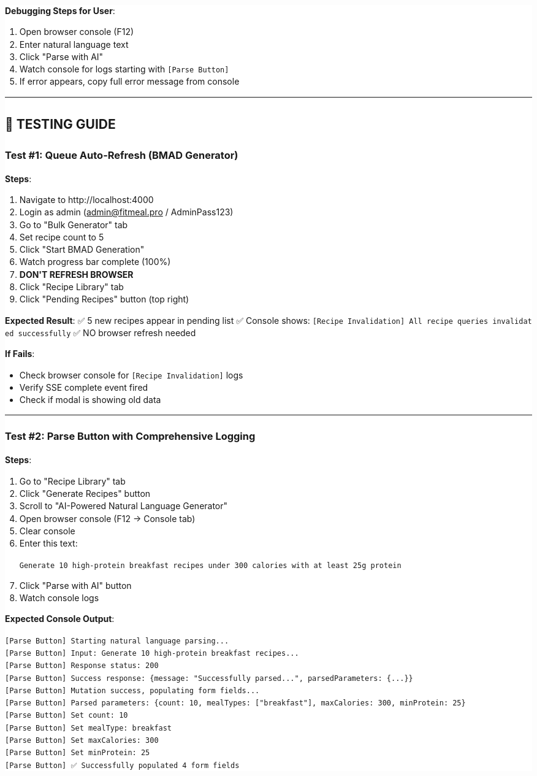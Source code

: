 **Debugging Steps for User**:
1. Open browser console (F12)
2. Enter natural language text
3. Click "Parse with AI"
4. Watch console for logs starting with `[Parse Button]`
5. If error appears, copy full error message from console

---

## 🧪 TESTING GUIDE

### Test #1: Queue Auto-Refresh (BMAD Generator)

**Steps**:
1. Navigate to http://localhost:4000
2. Login as admin (admin@fitmeal.pro / AdminPass123)
3. Go to "Bulk Generator" tab
4. Set recipe count to 5
5. Click "Start BMAD Generation"
6. Watch progress bar complete (100%)
7. **DON'T REFRESH BROWSER**
8. Click "Recipe Library" tab
9. Click "Pending Recipes" button (top right)

**Expected Result**:
✅ 5 new recipes appear in pending list
✅ Console shows: `[Recipe Invalidation] All recipe queries invalidated successfully`
✅ NO browser refresh needed

**If Fails**:
- Check browser console for `[Recipe Invalidation]` logs
- Verify SSE complete event fired
- Check if modal is showing old data

---

### Test #2: Parse Button with Comprehensive Logging

**Steps**:
1. Go to "Recipe Library" tab
2. Click "Generate Recipes" button
3. Scroll to "AI-Powered Natural Language Generator"
4. Open browser console (F12 → Console tab)
5. Clear console
6. Enter this text:
   ```
   Generate 10 high-protein breakfast recipes under 300 calories with at least 25g protein
   ```
7. Click "Parse with AI" button
8. Watch console logs

**Expected Console Output**:
```
[Parse Button] Starting natural language parsing...
[Parse Button] Input: Generate 10 high-protein breakfast recipes...
[Parse Button] Response status: 200
[Parse Button] Success response: {message: "Successfully parsed...", parsedParameters: {...}}
[Parse Button] Mutation success, populating form fields...
[Parse Button] Parsed parameters: {count: 10, mealTypes: ["breakfast"], maxCalories: 300, minProtein: 25}
[Parse Button] Set count: 10
[Parse Button] Set mealType: breakfast
[Parse Button] Set maxCalories: 300
[Parse Button] Set minProtein: 25
[Parse Button] ✅ Successfully populated 4 form fields
```